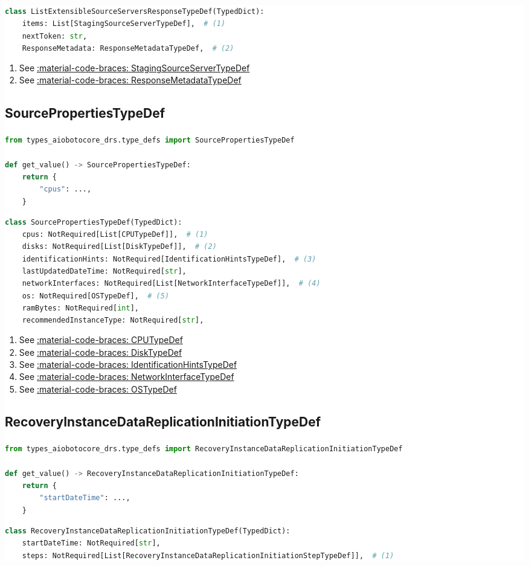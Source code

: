 ```python title="Definition"
class ListExtensibleSourceServersResponseTypeDef(TypedDict):
    items: List[StagingSourceServerTypeDef],  # (1)
    nextToken: str,
    ResponseMetadata: ResponseMetadataTypeDef,  # (2)
```

1. See [:material-code-braces: StagingSourceServerTypeDef](./type_defs.md#stagingsourceservertypedef) 
2. See [:material-code-braces: ResponseMetadataTypeDef](./type_defs.md#responsemetadatatypedef) 
## SourcePropertiesTypeDef

```python title="Usage Example"
from types_aiobotocore_drs.type_defs import SourcePropertiesTypeDef

def get_value() -> SourcePropertiesTypeDef:
    return {
        "cpus": ...,
    }
```

```python title="Definition"
class SourcePropertiesTypeDef(TypedDict):
    cpus: NotRequired[List[CPUTypeDef]],  # (1)
    disks: NotRequired[List[DiskTypeDef]],  # (2)
    identificationHints: NotRequired[IdentificationHintsTypeDef],  # (3)
    lastUpdatedDateTime: NotRequired[str],
    networkInterfaces: NotRequired[List[NetworkInterfaceTypeDef]],  # (4)
    os: NotRequired[OSTypeDef],  # (5)
    ramBytes: NotRequired[int],
    recommendedInstanceType: NotRequired[str],
```

1. See [:material-code-braces: CPUTypeDef](./type_defs.md#cputypedef) 
2. See [:material-code-braces: DiskTypeDef](./type_defs.md#disktypedef) 
3. See [:material-code-braces: IdentificationHintsTypeDef](./type_defs.md#identificationhintstypedef) 
4. See [:material-code-braces: NetworkInterfaceTypeDef](./type_defs.md#networkinterfacetypedef) 
5. See [:material-code-braces: OSTypeDef](./type_defs.md#ostypedef) 
## RecoveryInstanceDataReplicationInitiationTypeDef

```python title="Usage Example"
from types_aiobotocore_drs.type_defs import RecoveryInstanceDataReplicationInitiationTypeDef

def get_value() -> RecoveryInstanceDataReplicationInitiationTypeDef:
    return {
        "startDateTime": ...,
    }
```

```python title="Definition"
class RecoveryInstanceDataReplicationInitiationTypeDef(TypedDict):
    startDateTime: NotRequired[str],
    steps: NotRequired[List[RecoveryInstanceDataReplicationInitiationStepTypeDef]],  # (1)
```
